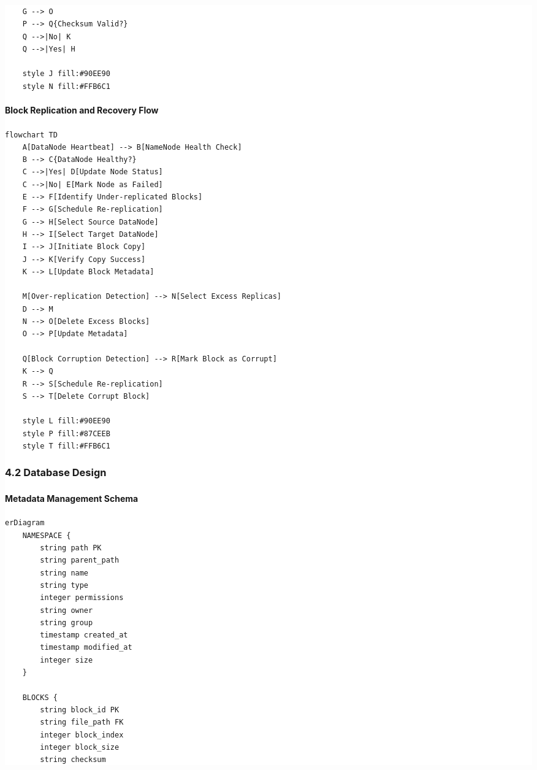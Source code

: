 ```mermaid
    G --> O
    P --> Q{Checksum Valid?}
    Q -->|No| K
    Q -->|Yes| H
    
    style J fill:#90EE90
    style N fill:#FFB6C1
```

#### Block Replication and Recovery Flow
```mermaid
flowchart TD
    A[DataNode Heartbeat] --> B[NameNode Health Check]
    B --> C{DataNode Healthy?}
    C -->|Yes| D[Update Node Status]
    C -->|No| E[Mark Node as Failed]
    E --> F[Identify Under-replicated Blocks]
    F --> G[Schedule Re-replication]
    G --> H[Select Source DataNode]
    H --> I[Select Target DataNode]
    I --> J[Initiate Block Copy]
    J --> K[Verify Copy Success]
    K --> L[Update Block Metadata]
    
    M[Over-replication Detection] --> N[Select Excess Replicas]
    D --> M
    N --> O[Delete Excess Blocks]
    O --> P[Update Metadata]
    
    Q[Block Corruption Detection] --> R[Mark Block as Corrupt]
    K --> Q
    R --> S[Schedule Re-replication]
    S --> T[Delete Corrupt Block]
    
    style L fill:#90EE90
    style P fill:#87CEEB
    style T fill:#FFB6C1
```

### 4.2 Database Design

#### Metadata Management Schema
```mermaid
erDiagram
    NAMESPACE {
        string path PK
        string parent_path
        string name
        string type
        integer permissions
        string owner
        string group
        timestamp created_at
        timestamp modified_at
        integer size
    }
    
    BLOCKS {
        string block_id PK
        string file_path FK
        integer block_index
        integer block_size
        string checksum
```